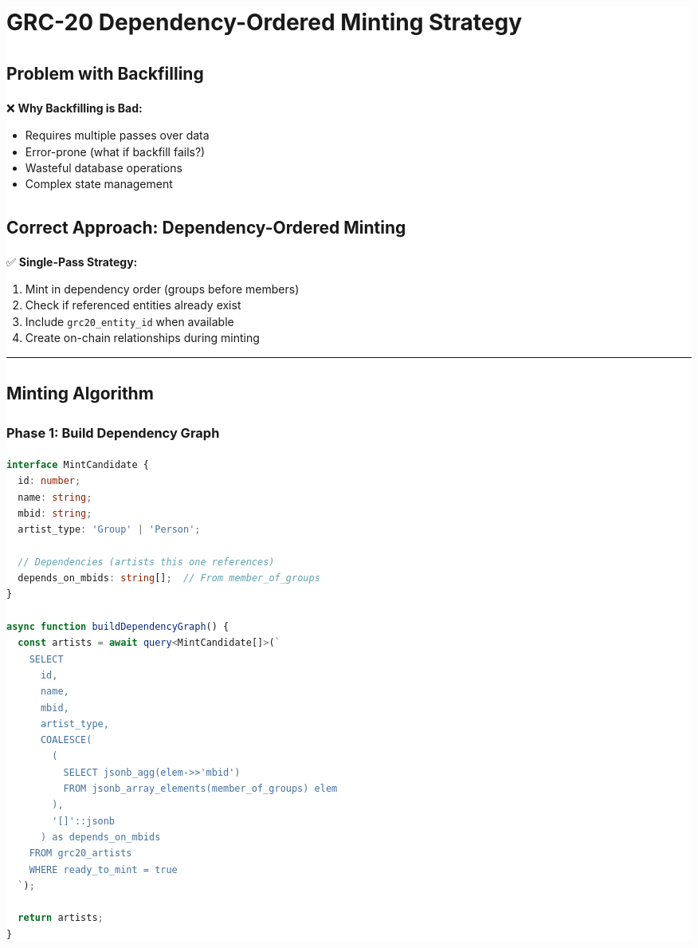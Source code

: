 # GRC-20 Dependency-Ordered Minting Strategy

## Problem with Backfilling

❌ **Why Backfilling is Bad:**
- Requires multiple passes over data
- Error-prone (what if backfill fails?)
- Wasteful database operations
- Complex state management

## Correct Approach: Dependency-Ordered Minting

✅ **Single-Pass Strategy:**
1. Mint in dependency order (groups before members)
2. Check if referenced entities already exist
3. Include `grc20_entity_id` when available
4. Create on-chain relationships during minting

---

## Minting Algorithm

### Phase 1: Build Dependency Graph

```typescript
interface MintCandidate {
  id: number;
  name: string;
  mbid: string;
  artist_type: 'Group' | 'Person';

  // Dependencies (artists this one references)
  depends_on_mbids: string[];  // From member_of_groups
}

async function buildDependencyGraph() {
  const artists = await query<MintCandidate[]>(`
    SELECT
      id,
      name,
      mbid,
      artist_type,
      COALESCE(
        (
          SELECT jsonb_agg(elem->>'mbid')
          FROM jsonb_array_elements(member_of_groups) elem
        ),
        '[]'::jsonb
      ) as depends_on_mbids
    FROM grc20_artists
    WHERE ready_to_mint = true
  `);

  return artists;
}
```
